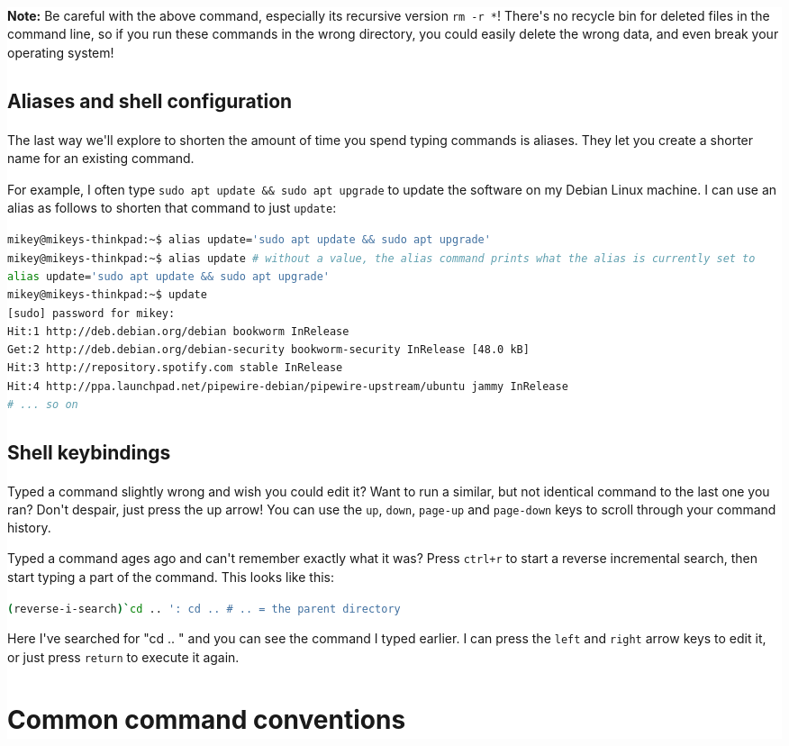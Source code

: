 **Note:** Be careful with the above command, especially its recursive version `rm -r *`! There's no recycle bin for
deleted files in the command line, so if you run these commands in the wrong directory, you could easily delete the
wrong data, and even break your operating system!

## Aliases and shell configuration

The last way we'll explore to shorten the amount of time you spend typing commands is aliases. They let you create a
shorter name for an existing command.

For example, I often type `sudo apt update && sudo apt upgrade` to update the software on my Debian Linux machine. I can
use an alias as follows to shorten that command to just `update`:

```bash
mikey@mikeys-thinkpad:~$ alias update='sudo apt update && sudo apt upgrade'
mikey@mikeys-thinkpad:~$ alias update # without a value, the alias command prints what the alias is currently set to
alias update='sudo apt update && sudo apt upgrade'
mikey@mikeys-thinkpad:~$ update
[sudo] password for mikey: 
Hit:1 http://deb.debian.org/debian bookworm InRelease
Get:2 http://deb.debian.org/debian-security bookworm-security InRelease [48.0 kB]                                                                                                             
Hit:3 http://repository.spotify.com stable InRelease                                                                                                                                          
Hit:4 http://ppa.launchpad.net/pipewire-debian/pipewire-upstream/ubuntu jammy InRelease                                                                                                       
# ... so on
```

## Shell keybindings

Typed a command slightly wrong and wish you could edit it? Want to run a similar, but not identical command to the last
one you ran? Don't despair, just press the up arrow! You can use the `up`, `down`, `page-up` and `page-down` keys to
scroll through your command history.

Typed a command ages ago and can't remember exactly what it was? Press `ctrl+r` to start a reverse incremental search, then
start typing a part of the command. This looks like this:

```bash
(reverse-i-search)`cd .. ': cd .. # .. = the parent directory
```

Here I've searched for "cd .. " and you can see the command I typed earlier. I can press the `left` and `right` arrow
keys to edit it, or just press `return` to execute it again.

# Common command conventions


[c]: <https://en.wikipedia.org/wiki/C_(programming_language)>
[^1]: The modern BSD family, such as Free BSD, Open BSD, Net BSD, etc, stems from the original [Berkeley Software
[bsd]: <https://en.wikipedia.org/wiki/Berkeley_Software_Distribution>
[^2]: [Linux][linux] is a clone of [Unix System V][sysv], ATnT's commercial offering of Unix, first released in 1983.
[sysv]: <https://en.wikipedia.org/wiki/UNIX_System_V>
[^3]: If a command hangs and you'd like to cancel it, press `ctrl+c`.
[^4]: Incidentally this is likely to be the path to your shell, at least on Linux. macOS defaults to using [ZSH][zsh] as
[zsh]: <https://www.zsh.org/>
[^5]: If you're using a shell that isn't bash, like [ZSH][zsh], tab completion may work slightly differently. Experiment
[tc]: <https://en.wikipedia.org/wiki/Turing_completeness>
[^6]: Actually, bash includes methods for working with [numbers][bash-arithmetic] and [arrays][bash-arrays], but
[bash-arithmetic]: <https://www.gnu.org/software/bash/manual/html_node/Shell-Arithmetic.html>
[bash-arrays]: <https://www.gnu.org/software/bash/manual/html_node/Arrays.html>
